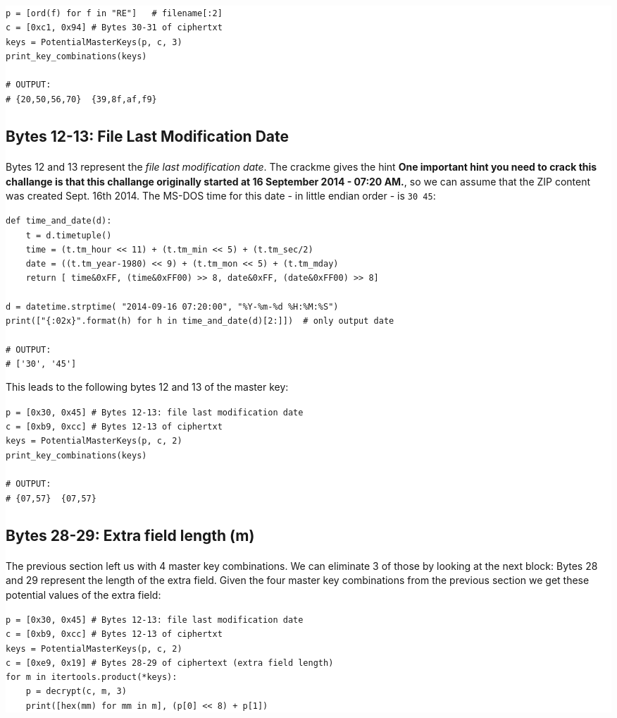     p = [ord(f) for f in "RE"]   # filename[:2]
    c = [0xc1, 0x94] # Bytes 30-31 of ciphertxt
    keys = PotentialMasterKeys(p, c, 3)
    print_key_combinations(keys)

    # OUTPUT:
    # {20,50,56,70}  {39,8f,af,f9}


## Bytes 12-13: File Last Modification Date

Bytes 12 and 13 represent the *file last modification date*. The crackme gives the hint **One important hint you need to crack this challange is that this challange originally started at 16 September 2014 - 07:20 AM.**, so we can assume that the ZIP content was created Sept. 16th 2014. The MS-DOS time for this date - in little endian order - is ``30 45``:

    def time_and_date(d):
        t = d.timetuple()
        time = (t.tm_hour << 11) + (t.tm_min << 5) + (t.tm_sec/2)
        date = ((t.tm_year-1980) << 9) + (t.tm_mon << 5) + (t.tm_mday)
        return [ time&0xFF, (time&0xFF00) >> 8, date&0xFF, (date&0xFF00) >> 8]

    d = datetime.strptime( "2014-09-16 07:20:00", "%Y-%m-%d %H:%M:%S")
    print(["{:02x}".format(h) for h in time_and_date(d)[2:]])  # only output date

    # OUTPUT:
    # ['30', '45']

This leads to the following bytes 12 and 13 of the master key:

    p = [0x30, 0x45] # Bytes 12-13: file last modification date
    c = [0xb9, 0xcc] # Bytes 12-13 of ciphertxt
    keys = PotentialMasterKeys(p, c, 2)
    print_key_combinations(keys)

    # OUTPUT:
    # {07,57}  {07,57}


## Bytes 28-29: Extra field length (m)

The previous section left us with 4 master key combinations. We can eliminate 3 of those by looking at the next block: Bytes 28 and 29 represent the length of the extra field. Given the four master key combinations from the previous section we get these potential values of the extra field:

    p = [0x30, 0x45] # Bytes 12-13: file last modification date
    c = [0xb9, 0xcc] # Bytes 12-13 of ciphertxt
    keys = PotentialMasterKeys(p, c, 2)
    c = [0xe9, 0x19] # Bytes 28-29 of ciphertext (extra field length)
    for m in itertools.product(*keys):
        p = decrypt(c, m, 3)
        print([hex(mm) for mm in m], (p[0] << 8) + p[1])
